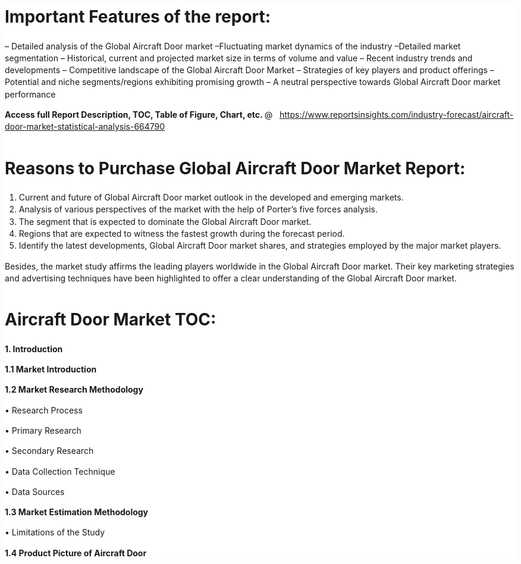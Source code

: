 # <strong>Important Features of the report:</strong>
– Detailed analysis of the Global Aircraft Door market
–Fluctuating market dynamics of the industry
–Detailed market segmentation
– Historical, current and projected market size in terms of volume and value
– Recent industry trends and developments
– Competitive landscape of the Global Aircraft Door Market
– Strategies of key players and product offerings
– Potential and niche segments/regions exhibiting promising growth
– A neutral perspective towards Global Aircraft Door market performance

<strong>Access full Report Description, TOC, Table of Figure, Chart, etc. </strong>@   <a href=https://www.reportsinsights.com/industry-forecast/aircraft-door-market-statistical-analysis-664790 style=color:#0000ff;>https://www.reportsinsights.com/industry-forecast/aircraft-door-market-statistical-analysis-664790</a>

# <strong>Reasons to Purchase Global Aircraft Door Market Report:</strong>
1. Current and future of Global Aircraft Door market outlook in the developed and emerging markets.
2. Analysis of various perspectives of the market with the help of Porter’s five forces analysis.
3. The segment that is expected to dominate the Global Aircraft Door market.
4. Regions that are expected to witness the fastest growth during the forecast period.
5. Identify the latest developments, Global Aircraft Door market shares, and strategies employed by the major market players.

Besides, the market study affirms the leading players worldwide in the Global Aircraft Door market. Their key marketing strategies and advertising techniques have been highlighted to offer a clear understanding of the Global Aircraft Door market.

# <strong>Aircraft Door Market TOC:</strong>

<strong>1. Introduction</strong>

<strong>1.1 Market Introduction</strong>

<strong>1.2 Market Research Methodology</strong>

• Research Process

• Primary Research

• Secondary Research

• Data Collection Technique

• Data Sources

<strong>1.3 Market Estimation Methodology</strong>

• Limitations of the Study

<strong>1.4 Product Picture of Aircraft Door</strong>
